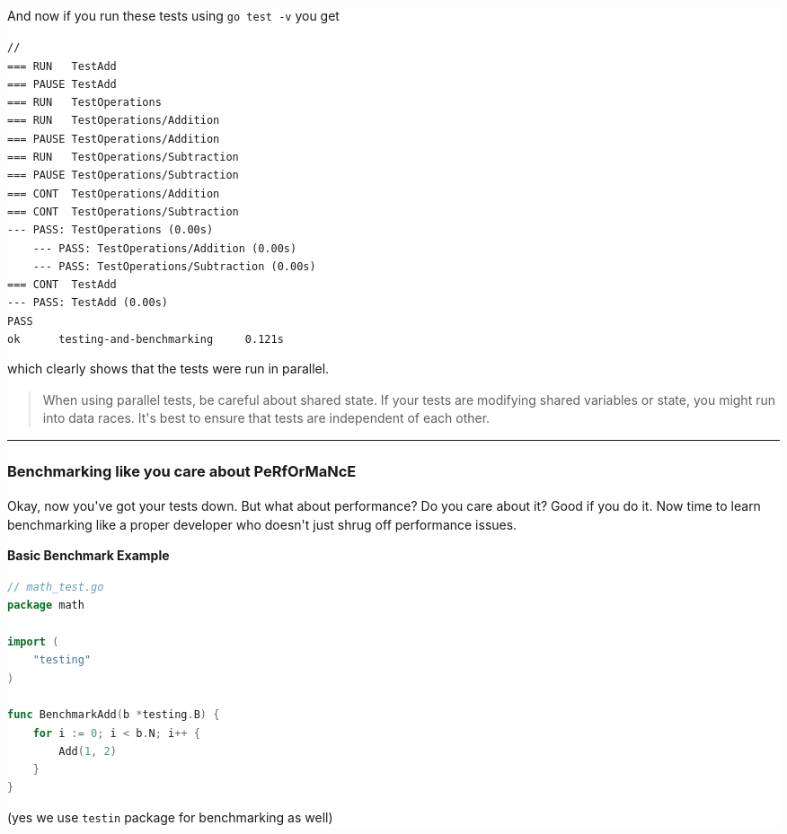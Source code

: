 And now if you run these tests using `go test -v` you get

```txt
//
=== RUN   TestAdd
=== PAUSE TestAdd
=== RUN   TestOperations
=== RUN   TestOperations/Addition
=== PAUSE TestOperations/Addition
=== RUN   TestOperations/Subtraction
=== PAUSE TestOperations/Subtraction
=== CONT  TestOperations/Addition
=== CONT  TestOperations/Subtraction
--- PASS: TestOperations (0.00s)
    --- PASS: TestOperations/Addition (0.00s)
    --- PASS: TestOperations/Subtraction (0.00s)
=== CONT  TestAdd
--- PASS: TestAdd (0.00s)
PASS
ok      testing-and-benchmarking     0.121s
```

which clearly shows that the tests were run in parallel.

> When using parallel tests, be careful about shared state. If your tests are modifying shared variables or state, you might run into data races. It's best to ensure that tests are independent of each other.

---

### Benchmarking like you care about PeRfOrMaNcE

Okay, now you've got your tests down. But what about performance? Do you care about it? Good if you do it. Now time to learn benchmarking like a proper developer who doesn't just shrug off performance issues.

**Basic Benchmark Example**

```go
// math_test.go
package math

import (
	"testing"
)

func BenchmarkAdd(b *testing.B) {
	for i := 0; i < b.N; i++ {
		Add(1, 2)
	}
}
```

(yes we use `testin` package for benchmarking as well)
